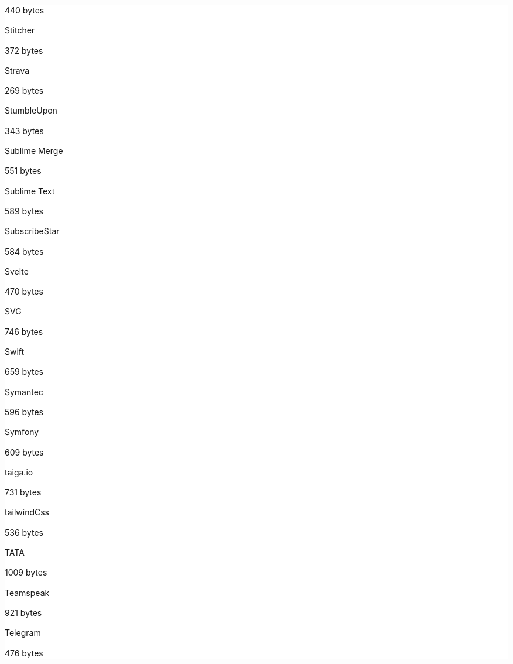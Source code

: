 440 bytes

Stitcher  
  
372 bytes

Strava  
  
269 bytes

StumbleUpon  
  
343 bytes

Sublime Merge  
  
551 bytes

Sublime Text  
  
589 bytes

SubscribeStar  
  
584 bytes

Svelte  
  
470 bytes

SVG  
  
746 bytes

Swift  
  
659 bytes

Symantec  
  
596 bytes

Symfony  
  
609 bytes

taiga.io  
  
731 bytes

tailwindCss  
  
536 bytes

TATA  
  
1009 bytes

Teamspeak  
  
921 bytes

Telegram  
  
476 bytes
